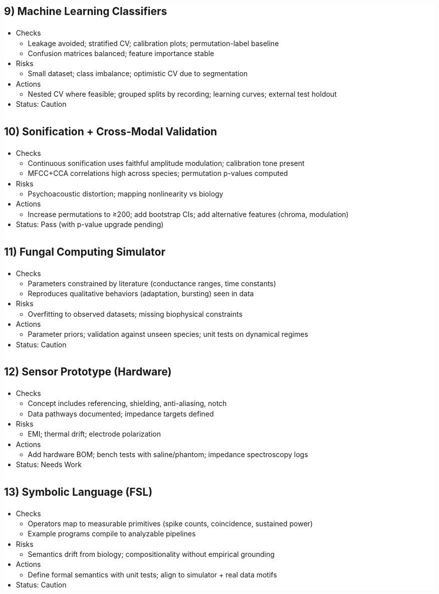 ## 9) Machine Learning Classifiers
- Checks
  - Leakage avoided; stratified CV; calibration plots; permutation-label baseline
  - Confusion matrices balanced; feature importance stable
- Risks
  - Small dataset; class imbalance; optimistic CV due to segmentation
- Actions
  - Nested CV where feasible; grouped splits by recording; learning curves; external test holdout
- Status: Caution

## 10) Sonification + Cross-Modal Validation
- Checks
  - Continuous sonification uses faithful amplitude modulation; calibration tone present
  - MFCC+CCA correlations high across species; permutation p-values computed
- Risks
  - Psychoacoustic distortion; mapping nonlinearity vs biology
- Actions
  - Increase permutations to ≥200; add bootstrap CIs; add alternative features (chroma, modulation)
- Status: Pass (with p-value upgrade pending)

## 11) Fungal Computing Simulator
- Checks
  - Parameters constrained by literature (conductance ranges, time constants)
  - Reproduces qualitative behaviors (adaptation, bursting) seen in data
- Risks
  - Overfitting to observed datasets; missing biophysical constraints
- Actions
  - Parameter priors; validation against unseen species; unit tests on dynamical regimes
- Status: Caution

## 12) Sensor Prototype (Hardware)
- Checks
  - Concept includes referencing, shielding, anti-aliasing, notch
  - Data pathways documented; impedance targets defined
- Risks
  - EMI; thermal drift; electrode polarization
- Actions
  - Add hardware BOM; bench tests with saline/phantom; impedance spectroscopy logs
- Status: Needs Work

## 13) Symbolic Language (FSL)
- Checks
  - Operators map to measurable primitives (spike counts, coincidence, sustained power)
  - Example programs compile to analyzable pipelines
- Risks
  - Semantics drift from biology; compositionality without empirical grounding
- Actions
  - Define formal semantics with unit tests; align to simulator + real data motifs
- Status: Caution
